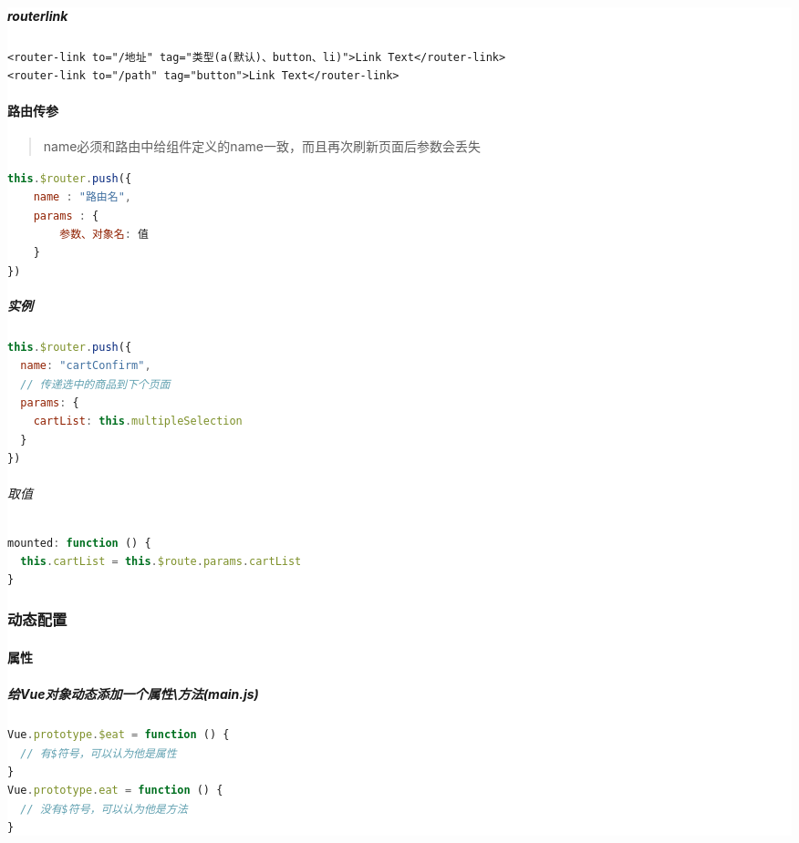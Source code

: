 

##### routerlink

```vue
<router-link to="/地址" tag="类型(a(默认)、button、li)">Link Text</router-link>
<router-link to="/path" tag="button">Link Text</router-link>
```





#### 路由传参

> name必须和路由中给组件定义的name一致，而且再次刷新页面后参数会丢失

```js
this.$router.push({
	name : "路由名",
	params : {
		参数、对象名: 值
	}
})
```

##### 实例

```js
this.$router.push({
  name: "cartConfirm",
  // 传递选中的商品到下个页面
  params: {
    cartList: this.multipleSelection
  }
})
```

###### 取值

```js
mounted: function () {
  this.cartList = this.$route.params.cartList
}
```







### 动态配置

#### 属性

##### 给Vue对象动态添加一个属性\方法(main.js)

```js
Vue.prototype.$eat = function () {
  // 有$符号，可以认为他是属性
}
Vue.prototype.eat = function () {
  // 没有$符号，可以认为他是方法
}
```
